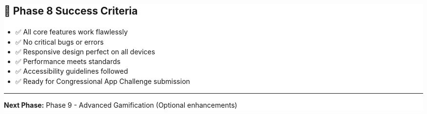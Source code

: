 
## 🎯 **Phase 8 Success Criteria**
- ✅ All core features work flawlessly
- ✅ No critical bugs or errors
- ✅ Responsive design perfect on all devices
- ✅ Performance meets standards
- ✅ Accessibility guidelines followed
- ✅ Ready for Congressional App Challenge submission

---

**Next Phase:** Phase 9 - Advanced Gamification (Optional enhancements)